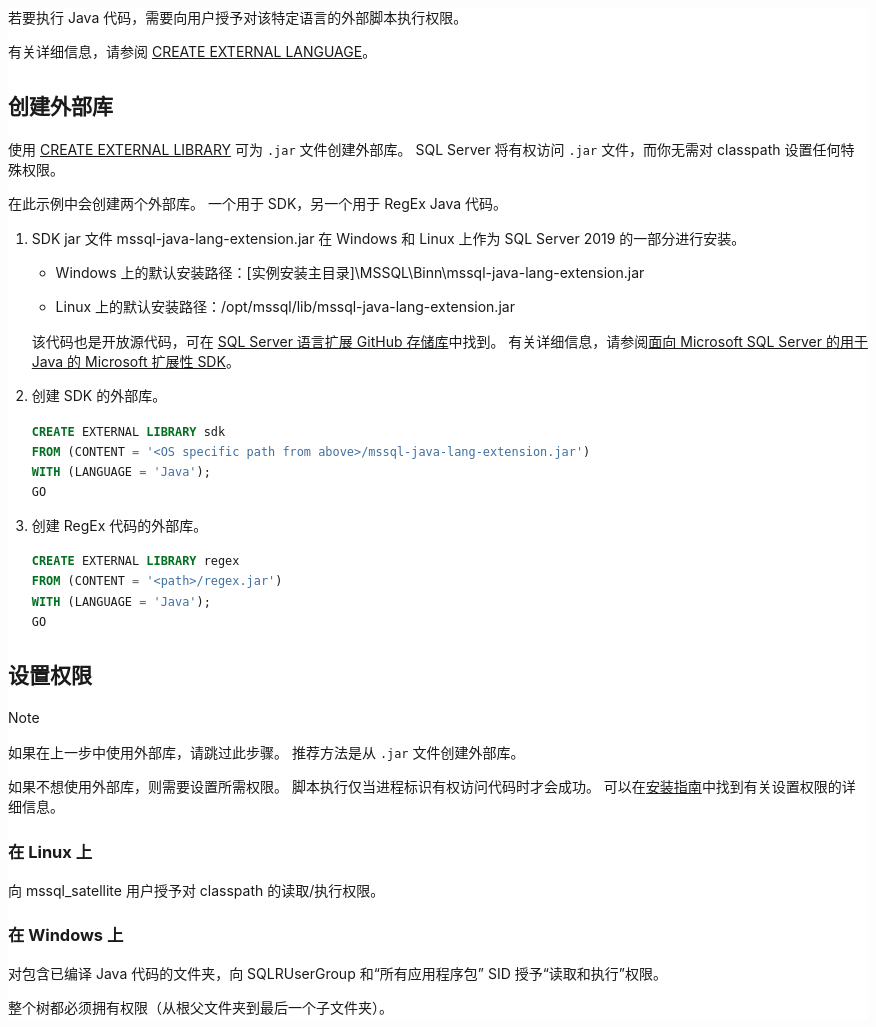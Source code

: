 若要执行 Java 代码，需要向用户授予对该特定语言的外部脚本执行权限。

有关详细信息，请参阅 [CREATE EXTERNAL LANGUAGE](../../t-sql/statements/create-external-language-transact-sql.md)。

## <a name="create-external-libraries"></a>创建外部库

使用 [CREATE EXTERNAL LIBRARY](../../t-sql/statements/create-external-library-transact-sql.md) 可为 `.jar` 文件创建外部库。 SQL Server 将有权访问 `.jar` 文件，而你无需对 classpath  设置任何特殊权限。

在此示例中会创建两个外部库。 一个用于 SDK，另一个用于 RegEx Java 代码。

1. SDK jar 文件 mssql-java-lang-extension.jar  在 Windows 和 Linux 上作为 SQL Server 2019 的一部分进行安装。

    + Windows 上的默认安装路径：[实例安装主目录]\MSSQL\Binn\mssql-java-lang-extension.jar 

    + Linux 上的默认安装路径：/opt/mssql/lib/mssql-java-lang-extension.jar 

    该代码也是开放源代码，可在 [SQL Server 语言扩展 GitHub 存储库](https://github.com/microsoft/sql-server-language-extensions)中找到。 有关详细信息，请参阅[面向 Microsoft SQL Server 的用于 Java 的 Microsoft 扩展性 SDK](../how-to/extensibility-sdk-java-sql-server.md)。

2. 创建 SDK 的外部库。

    ```sql
    CREATE EXTERNAL LIBRARY sdk
    FROM (CONTENT = '<OS specific path from above>/mssql-java-lang-extension.jar')
    WITH (LANGUAGE = 'Java');
    GO
    ```

3. 创建 RegEx 代码的外部库。

    ```sql
    CREATE EXTERNAL LIBRARY regex
    FROM (CONTENT = '<path>/regex.jar')
    WITH (LANGUAGE = 'Java');
    GO
    ```

## <a name="set-permissions"></a>设置权限

> [!NOTE]
> 如果在上一步中使用外部库，请跳过此步骤。 推荐方法是从 `.jar` 文件创建外部库。

如果不想使用外部库，则需要设置所需权限。 脚本执行仅当进程标识有权访问代码时才会成功。 可以在[安装指南](../install/windows-java.md)中找到有关设置权限的详细信息。

### <a name="on-linux"></a>在 Linux 上

向 mssql_satellite  用户授予对 classpath 的读取/执行权限。

### <a name="on-windows"></a>在 Windows 上

对包含已编译 Java 代码的文件夹，向 SQLRUserGroup  和“所有应用程序包”  SID 授予“读取和执行”权限。

整个树都必须拥有权限（从根父文件夹到最后一个子文件夹）。
